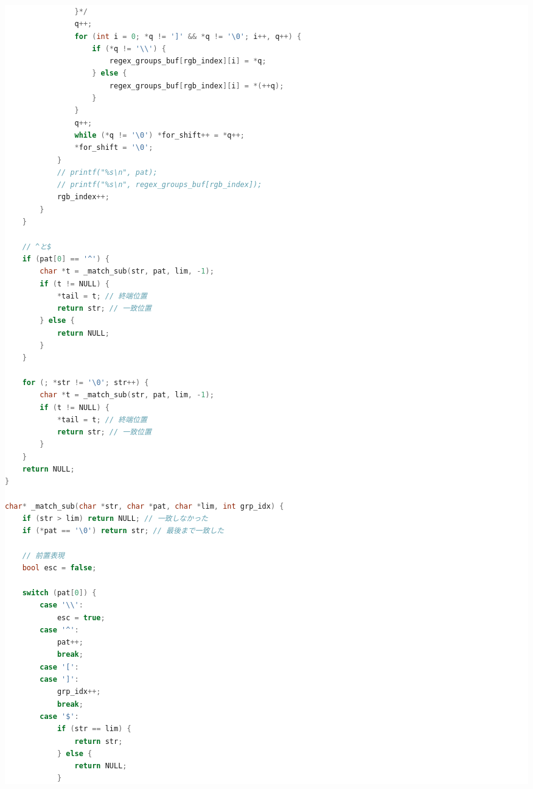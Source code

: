 ```c
                }*/
                q++;
                for (int i = 0; *q != ']' && *q != '\0'; i++, q++) {
                    if (*q != '\\') {
                        regex_groups_buf[rgb_index][i] = *q;
                    } else {
                        regex_groups_buf[rgb_index][i] = *(++q);
                    }
                }
                q++;
                while (*q != '\0') *for_shift++ = *q++;
                *for_shift = '\0';
            }
            // printf("%s\n", pat);
            // printf("%s\n", regex_groups_buf[rgb_index]);
            rgb_index++;
        }
    }

    // ^と$
    if (pat[0] == '^') {
        char *t = _match_sub(str, pat, lim, -1);
        if (t != NULL) {
            *tail = t; // 終端位置
            return str; // 一致位置
        } else {
            return NULL;
        }
    }

    for (; *str != '\0'; str++) {
        char *t = _match_sub(str, pat, lim, -1);
        if (t != NULL) {
            *tail = t; // 終端位置
            return str; // 一致位置
        }
    }
    return NULL;
}

char* _match_sub(char *str, char *pat, char *lim, int grp_idx) {
    if (str > lim) return NULL; // 一致しなかった
    if (*pat == '\0') return str; // 最後まで一致した

    // 前置表現
    bool esc = false;

    switch (pat[0]) {
        case '\\':
            esc = true;
        case '^':
            pat++;
            break;
        case '[':
        case ']':
            grp_idx++;
            break;
        case '$':
            if (str == lim) {
                return str;
            } else {
                return NULL;
            }
```